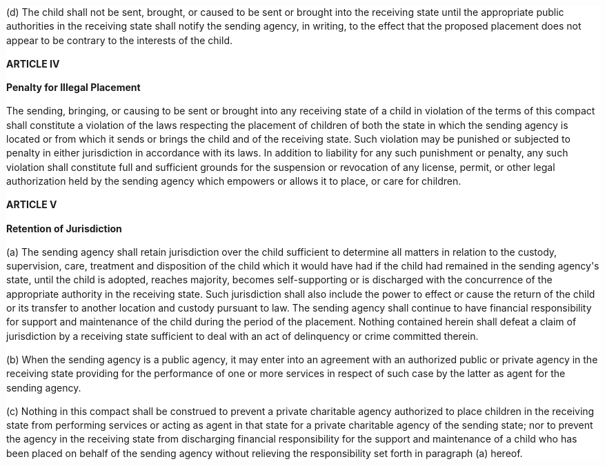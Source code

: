  (d) The child shall not be sent, brought, or caused to be sent or
brought into the receiving state until the appropriate public
authorities in the receiving state shall notify the sending agency, in
writing, to the effect that the proposed placement does not appear to be
contrary to the interests of the child.

**ARTICLE IV**

**Penalty for Illegal Placement**


                                             
 The sending, bringing, or causing to be sent or brought into any
receiving state of a child in violation of the terms of this compact
shall constitute a violation of the laws respecting the placement of
children of both the state in which the sending agency is located or
from which it sends or brings the child and of the receiving state. Such
violation may be punished or subjected to penalty in either jurisdiction
in accordance with its laws. In addition to liability for any such
punishment or penalty, any such violation shall constitute full and
sufficient grounds for the suspension or revocation of any license,
permit, or other legal authorization held by the sending agency which
empowers or allows it to place, or care for children.

**ARTICLE V**

**Retention of Jurisdiction**


                                             
 (a) The sending agency shall retain jurisdiction over the child
sufficient to determine all matters in relation to the custody,
supervision, care, treatment and disposition of the child which it would
have had if the child had remained in the sending agency's state, until
the child is adopted, reaches majority, becomes self-supporting or is
discharged with the concurrence of the appropriate authority in the
receiving state. Such jurisdiction shall also include the power to
effect or cause the return of the child or its transfer to another
location and custody pursuant to law. The sending agency shall continue
to have financial responsibility for support and maintenance of the
child during the period of the placement. Nothing contained herein shall
defeat a claim of jurisdiction by a receiving state sufficient to deal
with an act of delinquency or crime committed therein.
                                             
 (b) When the sending agency is a public agency, it may enter into
an agreement with an authorized public or private agency in the
receiving state providing for the performance of one or more services in
respect of such case by the latter as agent for the sending agency.
                                             
 (c) Nothing in this compact shall be construed to prevent a
private charitable agency authorized to place children in the receiving
state from performing services or acting as agent in that state for a
private charitable agency of the sending state; nor to prevent the
agency in the receiving state from discharging financial responsibility
for the support and maintenance of a child who has been placed on behalf
of the sending agency without relieving the responsibility set forth in
paragraph (a) hereof.
